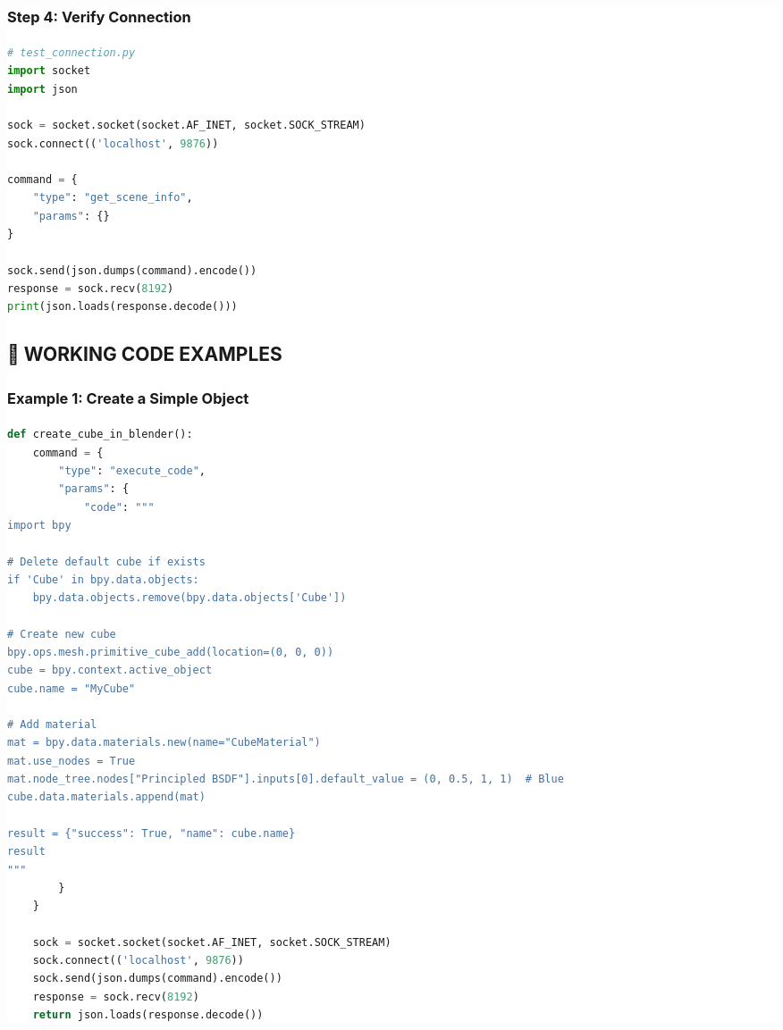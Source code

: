 ### Step 4: Verify Connection

```python
# test_connection.py
import socket
import json

sock = socket.socket(socket.AF_INET, socket.SOCK_STREAM)
sock.connect(('localhost', 9876))

command = {
    "type": "get_scene_info",
    "params": {}
}

sock.send(json.dumps(command).encode())
response = sock.recv(8192)
print(json.loads(response.decode()))
```

## 🎨 WORKING CODE EXAMPLES

### Example 1: Create a Simple Object

```python
def create_cube_in_blender():
    command = {
        "type": "execute_code",
        "params": {
            "code": """
import bpy

# Delete default cube if exists
if 'Cube' in bpy.data.objects:
    bpy.data.objects.remove(bpy.data.objects['Cube'])

# Create new cube
bpy.ops.mesh.primitive_cube_add(location=(0, 0, 0))
cube = bpy.context.active_object
cube.name = "MyCube"

# Add material
mat = bpy.data.materials.new(name="CubeMaterial")
mat.use_nodes = True
mat.node_tree.nodes["Principled BSDF"].inputs[0].default_value = (0, 0.5, 1, 1)  # Blue
cube.data.materials.append(mat)

result = {"success": True, "name": cube.name}
result
"""
        }
    }
    
    sock = socket.socket(socket.AF_INET, socket.SOCK_STREAM)
    sock.connect(('localhost', 9876))
    sock.send(json.dumps(command).encode())
    response = sock.recv(8192)
    return json.loads(response.decode())
```
